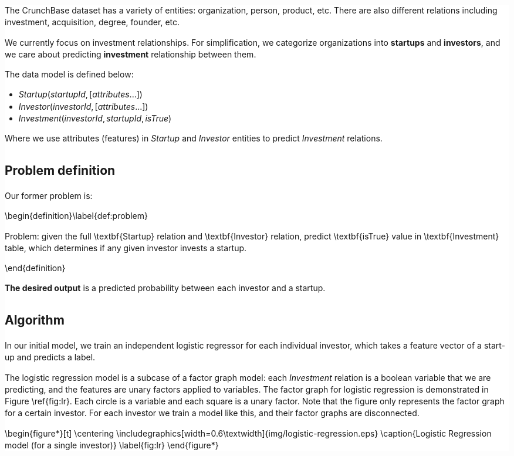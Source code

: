 The CrunchBase dataset has a variety of entities: organization,
person, product, etc. There are also different relations
including investment, acquisition, degree, founder,
etc.

We currently focus on investment relationships.
For simplification, we categorize organizations into **startups**
and **investors**, and we care about predicting **investment**
relationship between them.

The data model is defined below:

- $Startup(startupId, [attributes...])$
- $Investor(investorId, [attributes...])$
- $Investment(investorId, startupId, isTrue)$

Where we use attributes (features) in $Startup$ and $Investor$ entities to predict
$Investment$ relations. 

## Problem definition

Our former problem is: 

\begin{definition}\label{def:problem}

Problem: given the full \textbf{Startup} relation and
\textbf{Investor} relation, predict \textbf{isTrue} value in
\textbf{Investment} table, which determines if any given investor
invests a startup.

\end{definition}

**The desired output** is a predicted probability between each investor and a startup.



## Algorithm

In our initial model, we train an independent logistic regressor
for each individual investor, which takes a feature vector of a start-
up and predicts a label. 

The logistic regression model is a subcase of a factor graph model:
each $Investment$ relation is a boolean variable that we are
predicting, and the features are unary factors applied to variables.
The factor graph for logistic regression is demonstrated in Figure
\ref{fig:lr}. Each circle is a variable and each square is a unary
factor.  Note that the figure only represents the factor graph for a
certain investor. For each investor we train a model like this, and
their factor graphs are disconnected.

\begin{figure*}[t]
\centering
\includegraphics[width=0.6\textwidth]{img/logistic-regression.eps}
\caption{Logistic Regression model (for a single investor)}
\label{fig:lr}
\end{figure*}
